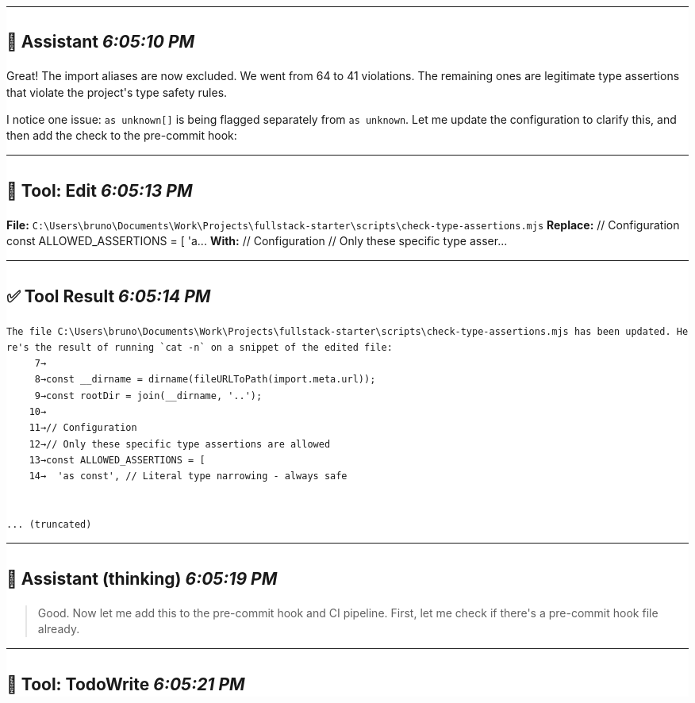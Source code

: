 
---

## 🤖 Assistant _6:05:10 PM_

Great! The import aliases are now excluded. We went from 64 to 41 violations. The remaining ones are legitimate type assertions that violate the project's type safety rules. 

I notice one issue: `as unknown[]` is being flagged separately from `as unknown`. Let me update the configuration to clarify this, and then add the check to the pre-commit hook:

---

## 🔧 Tool: Edit _6:05:13 PM_

**File:** `C:\Users\bruno\Documents\Work\Projects\fullstack-starter\scripts\check-type-assertions.mjs`
**Replace:** // Configuration
const ALLOWED_ASSERTIONS = [
  'a...
**With:** // Configuration
// Only these specific type asser...

---

## ✅ Tool Result _6:05:14 PM_

```
The file C:\Users\bruno\Documents\Work\Projects\fullstack-starter\scripts\check-type-assertions.mjs has been updated. Here's the result of running `cat -n` on a snippet of the edited file:
     7→
     8→const __dirname = dirname(fileURLToPath(import.meta.url));
     9→const rootDir = join(__dirname, '..');
    10→
    11→// Configuration
    12→// Only these specific type assertions are allowed
    13→const ALLOWED_ASSERTIONS = [
    14→  'as const', // Literal type narrowing - always safe
    

... (truncated)
```

---

## 🧠 Assistant (thinking) _6:05:19 PM_

> Good. Now let me add this to the pre-commit hook and CI pipeline. First, let me check if there's a pre-commit hook file already.

---

## 🔧 Tool: TodoWrite _6:05:21 PM_
